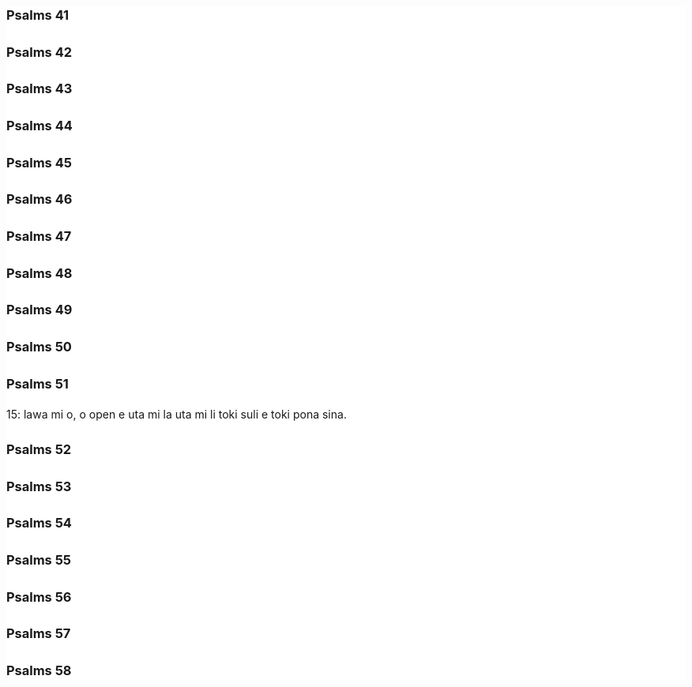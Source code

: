 
### Psalms 41


### Psalms 42


### Psalms 43


### Psalms 44


### Psalms 45


### Psalms 46


### Psalms 47


### Psalms 48


### Psalms 49


### Psalms 50


### Psalms 51

15: lawa mi o, o open e uta mi la uta mi li toki suli e toki pona sina.


### Psalms 52


### Psalms 53


### Psalms 54


### Psalms 55


### Psalms 56


### Psalms 57


### Psalms 58
